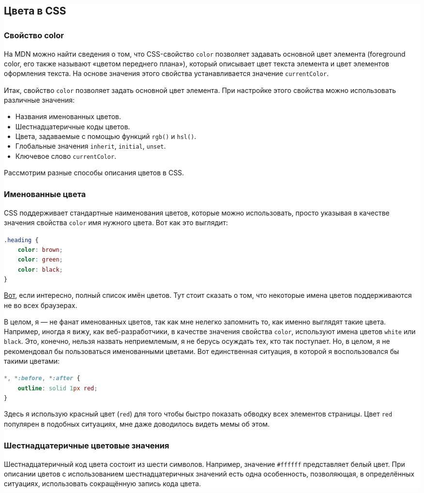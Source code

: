 ## Цвета в CSS

### Свойство color

На MDN можно найти сведения о том, что CSS-свойство `color` позволяет задавать основной цвет элемента (foreground color, его также называют «цветом переднего плана»), который описывает цвет текста элемента и цвет элементов оформления текста. На основе значения этого свойства устанавливается значение `currentColor`.

Итак, свойство `color` позволяет задать основной цвет элемента. При настройке этого свойства можно использовать различные значения:

-   Названия именованных цветов.
-   Шестнадцатеричные коды цветов.
-   Цвета, задаваемые с помощью функций `rgb()` и `hsl()`.
-   Глобальные значения `inherit`, `initial`, `unset`.
-   Ключевое слово `currentColor`.

Рассмотрим разные способы описания цветов в CSS.

### Именованные цвета

CSS поддерживает стандартные наименования цветов, которые можно использовать, просто указывая в качестве значения свойства `color` имя нужного цвета. Вот как это выглядит:

```css
.heading {
    color: brown;
    color: green;
    color: black;
}
```

[Вот](https://drafts.csswg.org/css-color-3/#svg-color), если интересно, полный список имён цветов. Тут стоит сказать о том, что некоторые имена цветов поддерживаются не во всех браузерах.

В целом, я — не фанат именованных цветов, так как мне нелегко запомнить то, как именно выглядят такие цвета. Например, иногда я вижу, как веб-разработчики, в качестве значения свойства `color`, используют имена цветов `white` или `black`. Это, конечно, нельзя назвать неприемлемым, я не берусь осуждать тех, кто так поступает. Но, в целом, я не рекомендовал бы пользоваться именованными цветами. Вот единственная ситуация, в которой я воспользовался бы такими цветами:

```css
*, *:before, *:after {
    outline: solid 1px red;
}
```

Здесь я использую красный цвет (`red`) для того чтобы быстро показать обводку всех элементов страницы. Цвет `red` популярен в подобных ситуациях, мне даже доводилось видеть мемы об этом.

### Шестнадцатеричные цветовые значения

Шестнадцатеричный код цвета состоит из шести символов. Например, значение `#ffffff` представляет белый цвет. При описании цветов с использованием шестнадцатеричных значений есть одна особенность, позволяющая, в определённых ситуациях, использовать сокращённую запись кода цвета.
